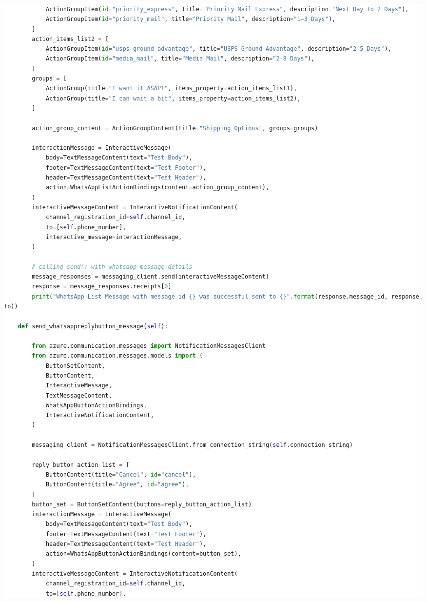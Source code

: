 ```python
            ActionGroupItem(id="priority_express", title="Priority Mail Express", description="Next Day to 2 Days"),
            ActionGroupItem(id="priority_mail", title="Priority Mail", description="1–3 Days"),
        ]
        action_items_list2 = [
            ActionGroupItem(id="usps_ground_advantage", title="USPS Ground Advantage", description="2-5 Days"),
            ActionGroupItem(id="media_mail", title="Media Mail", description="2-8 Days"),
        ]
        groups = [
            ActionGroup(title="I want it ASAP!", items_property=action_items_list1),
            ActionGroup(title="I can wait a bit", items_property=action_items_list2),
        ]

        action_group_content = ActionGroupContent(title="Shipping Options", groups=groups)

        interactionMessage = InteractiveMessage(
            body=TextMessageContent(text="Test Body"),
            footer=TextMessageContent(text="Test Footer"),
            header=TextMessageContent(text="Test Header"),
            action=WhatsAppListActionBindings(content=action_group_content),
        )
        interactiveMessageContent = InteractiveNotificationContent(
            channel_registration_id=self.channel_id,
            to=[self.phone_number],
            interactive_message=interactionMessage,
        )

        # calling send() with whatsapp message details
        message_responses = messaging_client.send(interactiveMessageContent)
        response = message_responses.receipts[0]
        print("WhatsApp List Message with message id {} was successful sent to {}".format(response.message_id, response.to))

    def send_whatsappreplybutton_message(self):

        from azure.communication.messages import NotificationMessagesClient
        from azure.communication.messages.models import (
            ButtonSetContent,
            ButtonContent,
            InteractiveMessage,
            TextMessageContent,
            WhatsAppButtonActionBindings,
            InteractiveNotificationContent,
        )

        messaging_client = NotificationMessagesClient.from_connection_string(self.connection_string)

        reply_button_action_list = [
            ButtonContent(title="Cancel", id="cancel"),
            ButtonContent(title="Agree", id="agree"),
        ]
        button_set = ButtonSetContent(buttons=reply_button_action_list)
        interactionMessage = InteractiveMessage(
            body=TextMessageContent(text="Test Body"),
            footer=TextMessageContent(text="Test Footer"),
            header=TextMessageContent(text="Test Header"),
            action=WhatsAppButtonActionBindings(content=button_set),
        )
        interactiveMessageContent = InteractiveNotificationContent(
            channel_registration_id=self.channel_id,
            to=[self.phone_number],
```